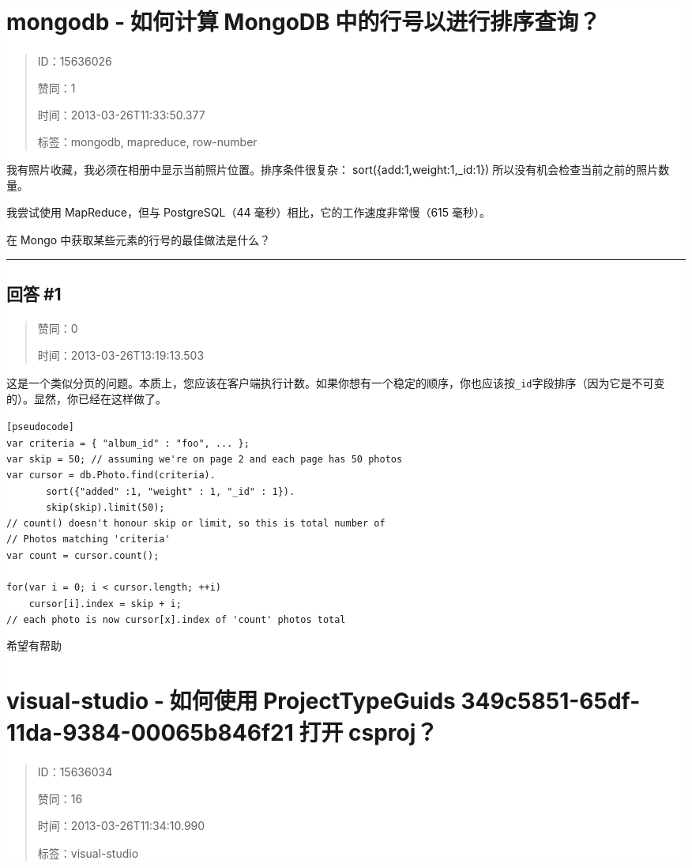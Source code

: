 # mongodb - 如何计算 MongoDB 中的行号以进行排序查询？

> ID：15636026
> 
> 赞同：1
> 
> 时间：2013-03-26T11:33:50.377
> 
> 标签：mongodb, mapreduce, row-number

我有照片收藏，我必须在相册中显示当前照片位置。排序条件很复杂： sort({add:1,weight:1,_id:1}) 所以没有机会检查当前之前的照片数量。

我尝试使用 MapReduce，但与 PostgreSQL（44 毫秒）相比，它的工作速度非常慢（615 毫秒）。

在 Mongo 中获取某些元素的行号的最佳做法是什么？

* * *

## 回答 #1

> 赞同：0
> 
> 时间：2013-03-26T13:19:13.503

这是一个类似分页的问题。本质上，您应该在客户端执行计数。如果你想有一个稳定的顺序，你也应该按`_id`字段排序（因为它是不可变的）。显然，你已经在这样做了。

```
[pseudocode]
var criteria = { "album_id" : "foo", ... }; 
var skip = 50; // assuming we're on page 2 and each page has 50 photos 
var cursor = db.Photo.find(criteria).
       sort({"added" :1, "weight" : 1, "_id" : 1}).
       skip(skip).limit(50);
// count() doesn't honour skip or limit, so this is total number of 
// Photos matching 'criteria'
var count = cursor.count(); 

for(var i = 0; i < cursor.length; ++i)
    cursor[i].index = skip + i;
// each photo is now cursor[x].index of 'count' photos total 
```

希望有帮助

# visual-studio - 如何使用 ProjectTypeGuids 349c5851-65df-11da-9384-00065b846f21 打开 csproj？

> ID：15636034
> 
> 赞同：16
> 
> 时间：2013-03-26T11:34:10.990
> 
> 标签：visual-studio
